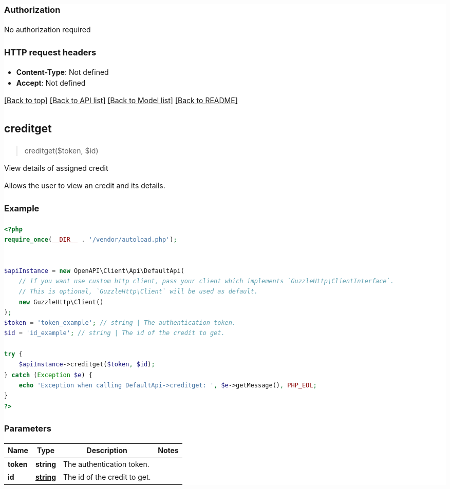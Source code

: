 ### Authorization

No authorization required

### HTTP request headers

- **Content-Type**: Not defined
- **Accept**: Not defined

[[Back to top]](#) [[Back to API list]](../../README.md#documentation-for-api-endpoints)
[[Back to Model list]](../../README.md#documentation-for-models)
[[Back to README]](../../README.md)


## creditget

> creditget($token, $id)

View details of assigned credit

Allows the user to view an credit and its details.

### Example

```php
<?php
require_once(__DIR__ . '/vendor/autoload.php');


$apiInstance = new OpenAPI\Client\Api\DefaultApi(
    // If you want use custom http client, pass your client which implements `GuzzleHttp\ClientInterface`.
    // This is optional, `GuzzleHttp\Client` will be used as default.
    new GuzzleHttp\Client()
);
$token = 'token_example'; // string | The authentication token.
$id = 'id_example'; // string | The id of the credit to get.

try {
    $apiInstance->creditget($token, $id);
} catch (Exception $e) {
    echo 'Exception when calling DefaultApi->creditget: ', $e->getMessage(), PHP_EOL;
}
?>
```

### Parameters


Name | Type | Description  | Notes
------------- | ------------- | ------------- | -------------
 **token** | **string**| The authentication token. |
 **id** | [**string**](../Model/.md)| The id of the credit to get. |
